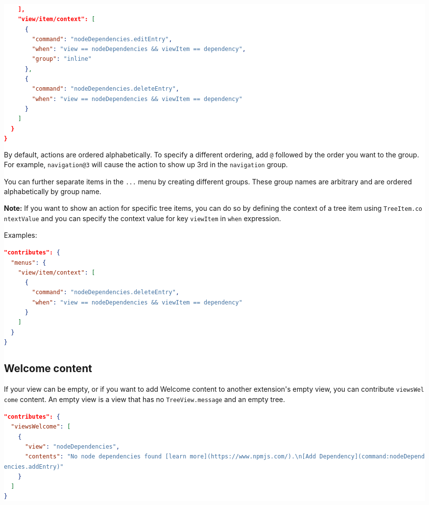 ```json
    ],
    "view/item/context": [
      {
        "command": "nodeDependencies.editEntry",
        "when": "view == nodeDependencies && viewItem == dependency",
        "group": "inline"
      },
      {
        "command": "nodeDependencies.deleteEntry",
        "when": "view == nodeDependencies && viewItem == dependency"
      }
    ]
  }
}
```

By default, actions are ordered alphabetically. To specify a different ordering,
add `@` followed by the order you want to the group. For example, `navigation@3`
will cause the action to show up 3rd in the `navigation` group.

You can further separate items in the `...` menu by creating different groups.
These group names are arbitrary and are ordered alphabetically by group name.

**Note:** If you want to show an action for specific tree items, you can do so
by defining the context of a tree item using `TreeItem.contextValue` and you can
specify the context value for key `viewItem` in `when` expression.

Examples:

```json
"contributes": {
  "menus": {
    "view/item/context": [
      {
        "command": "nodeDependencies.deleteEntry",
        "when": "view == nodeDependencies && viewItem == dependency"
      }
    ]
  }
}
```

## Welcome content

If your view can be empty, or if you want to add Welcome content to another
extension's empty view, you can contribute `viewsWelcome` content. An empty view
is a view that has no `TreeView.message` and an empty tree.

```json
"contributes": {
  "viewsWelcome": [
    {
      "view": "nodeDependencies",
      "contents": "No node dependencies found [learn more](https://www.npmjs.com/).\n[Add Dependency](command:nodeDependencies.addEntry)"
    }
  ]
}
```
